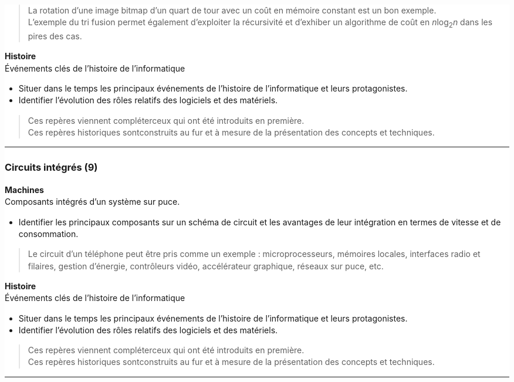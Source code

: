 > La rotation d’une image bitmap
d’un quart de tour avec un coût en
mémoire constant est un bon
exemple.
</br> L’exemple du tri fusion permet
également d’exploiter la
récursivité et d’exhiber un
algorithme de coût en $n \log_2 n$
dans les pires des cas.

**Histoire**
</br> Événements clés de l’histoire de l’informatique

- Situer dans le temps les principaux événements de l’histoire de l’informatique et leurs protagonistes.
- Identifier l’évolution des rôles relatifs des logiciels et des matériels.

> Ces repères viennent compléterceux qui ont été introduits en première.
</br> Ces repères historiques sontconstruits au fur et à mesure de la présentation des concepts et techniques.

---

### Circuits intégrés (9)

**Machines** </br>
Composants intégrés
d’un système sur puce.

- Identifier les principaux
composants sur un schéma de
circuit et les avantages de leur
intégration en termes de vitesse
et de consommation.

> Le circuit d’un téléphone peut être
pris comme un exemple :
microprocesseurs, mémoires
locales, interfaces radio et filaires,
gestion d’énergie, contrôleurs
vidéo, accélérateur graphique,
réseaux sur puce, etc.

**Histoire**
</br> Événements clés de l’histoire de l’informatique

- Situer dans le temps les principaux événements de l’histoire de l’informatique et leurs protagonistes.
- Identifier l’évolution des rôles relatifs des logiciels et des matériels.

> Ces repères viennent compléterceux qui ont été introduits en première.
</br> Ces repères historiques sontconstruits au fur et à mesure de la présentation des concepts et techniques.

---
